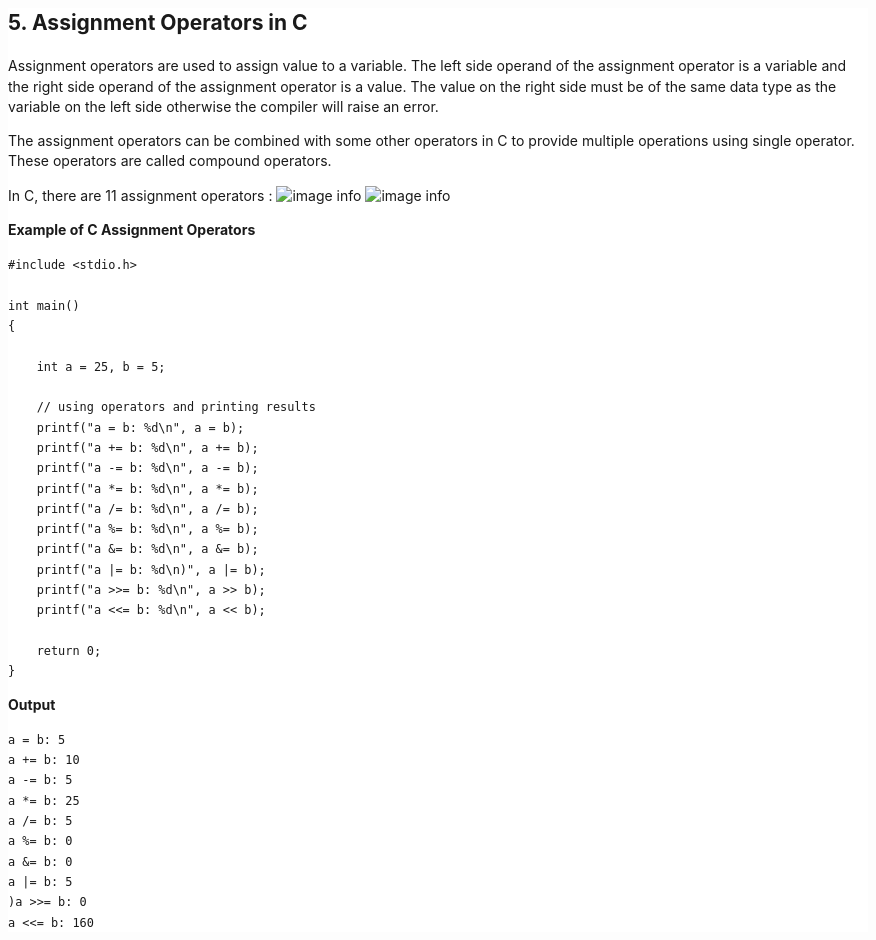 ## 5. Assignment Operators in C
Assignment operators are used to assign value to a variable. The left side operand of the assignment operator is a variable and the right side operand of the assignment operator is a value. The value on the right side must be of the same data type as the variable on the left side otherwise the compiler will raise an error.

The assignment operators can be combined with some other operators in C to provide multiple operations using single operator. These operators are called compound operators.

In C, there are 11 assignment operators :
![image info](/c/imgs/assignment_operators_1.png)
![image info](/c/imgs/assignment_operators_2.png)

**Example of C Assignment Operators**
```
#include <stdio.h> 
  
int main() 
{ 
  
    int a = 25, b = 5; 
  
    // using operators and printing results 
    printf("a = b: %d\n", a = b); 
    printf("a += b: %d\n", a += b); 
    printf("a -= b: %d\n", a -= b); 
    printf("a *= b: %d\n", a *= b); 
    printf("a /= b: %d\n", a /= b); 
    printf("a %= b: %d\n", a %= b); 
    printf("a &= b: %d\n", a &= b); 
    printf("a |= b: %d\n)", a |= b); 
    printf("a >>= b: %d\n", a >> b); 
    printf("a <<= b: %d\n", a << b); 
  
    return 0; 
}
```

**Output**
```
a = b: 5
a += b: 10
a -= b: 5
a *= b: 25
a /= b: 5
a %= b: 0
a &= b: 0
a |= b: 5
)a >>= b: 0
a <<= b: 160
```
